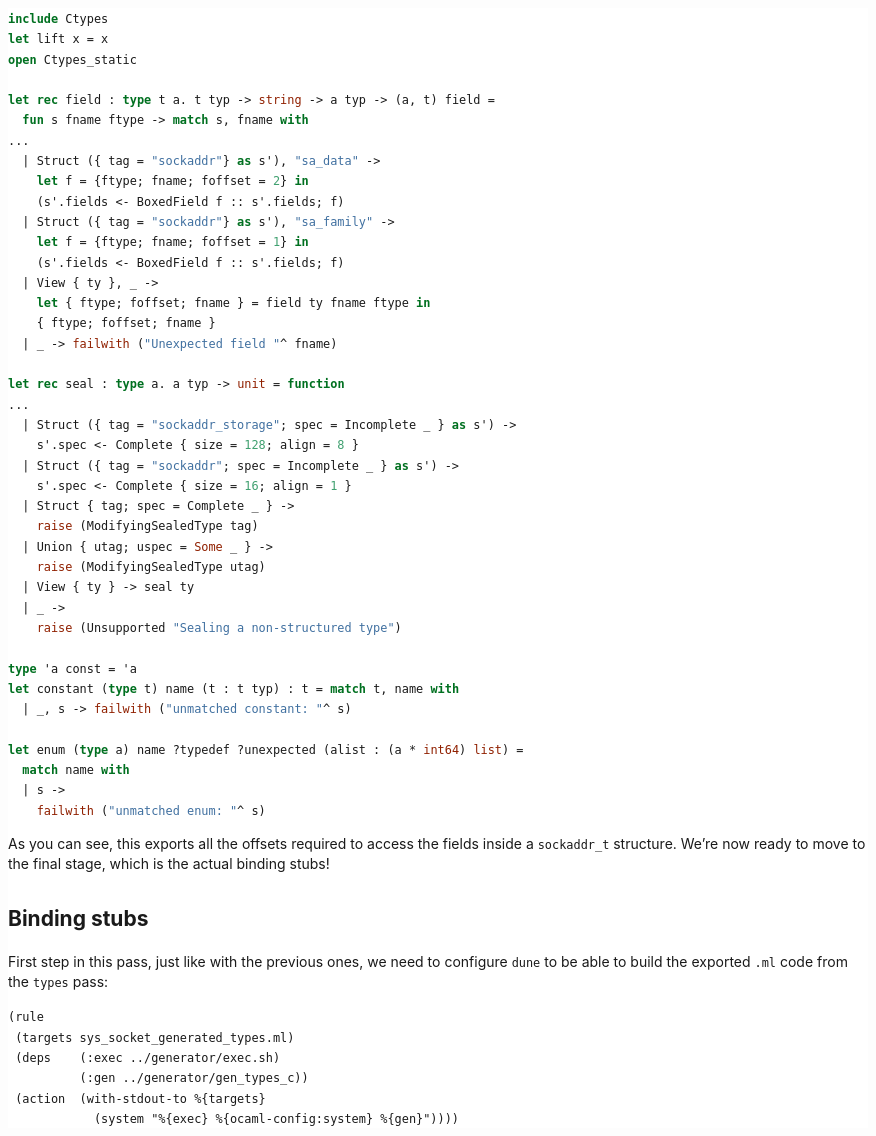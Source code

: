 ```ocaml
include Ctypes
let lift x = x
open Ctypes_static

let rec field : type t a. t typ -> string -> a typ -> (a, t) field =
  fun s fname ftype -> match s, fname with
...
  | Struct ({ tag = "sockaddr"} as s'), "sa_data" ->
    let f = {ftype; fname; foffset = 2} in
    (s'.fields <- BoxedField f :: s'.fields; f)
  | Struct ({ tag = "sockaddr"} as s'), "sa_family" ->
    let f = {ftype; fname; foffset = 1} in
    (s'.fields <- BoxedField f :: s'.fields; f)
  | View { ty }, _ ->
    let { ftype; foffset; fname } = field ty fname ftype in
    { ftype; foffset; fname }
  | _ -> failwith ("Unexpected field "^ fname)

let rec seal : type a. a typ -> unit = function
...
  | Struct ({ tag = "sockaddr_storage"; spec = Incomplete _ } as s') ->
    s'.spec <- Complete { size = 128; align = 8 }
  | Struct ({ tag = "sockaddr"; spec = Incomplete _ } as s') ->
    s'.spec <- Complete { size = 16; align = 1 }
  | Struct { tag; spec = Complete _ } ->
    raise (ModifyingSealedType tag)
  | Union { utag; uspec = Some _ } ->
    raise (ModifyingSealedType utag)
  | View { ty } -> seal ty
  | _ ->
    raise (Unsupported "Sealing a non-structured type")

type 'a const = 'a
let constant (type t) name (t : t typ) : t = match t, name with
  | _, s -> failwith ("unmatched constant: "^ s)

let enum (type a) name ?typedef ?unexpected (alist : (a * int64) list) =
  match name with
  | s ->
    failwith ("unmatched enum: "^ s)
```

As you can see, this exports all the offsets required to access the fields inside a `sockaddr_t` structure. We’re now ready to move to the final stage, which is the actual binding stubs!

## Binding stubs

First step in this pass, just like with the previous ones, we need to configure `dune` to be able to build the exported `.ml` code from the `types` pass:

```dune
(rule
 (targets sys_socket_generated_types.ml)
 (deps    (:exec ../generator/exec.sh)
          (:gen ../generator/gen_types_c))
 (action  (with-stdout-to %{targets}
            (system "%{exec} %{ocaml-config:system} %{gen}"))))
```

